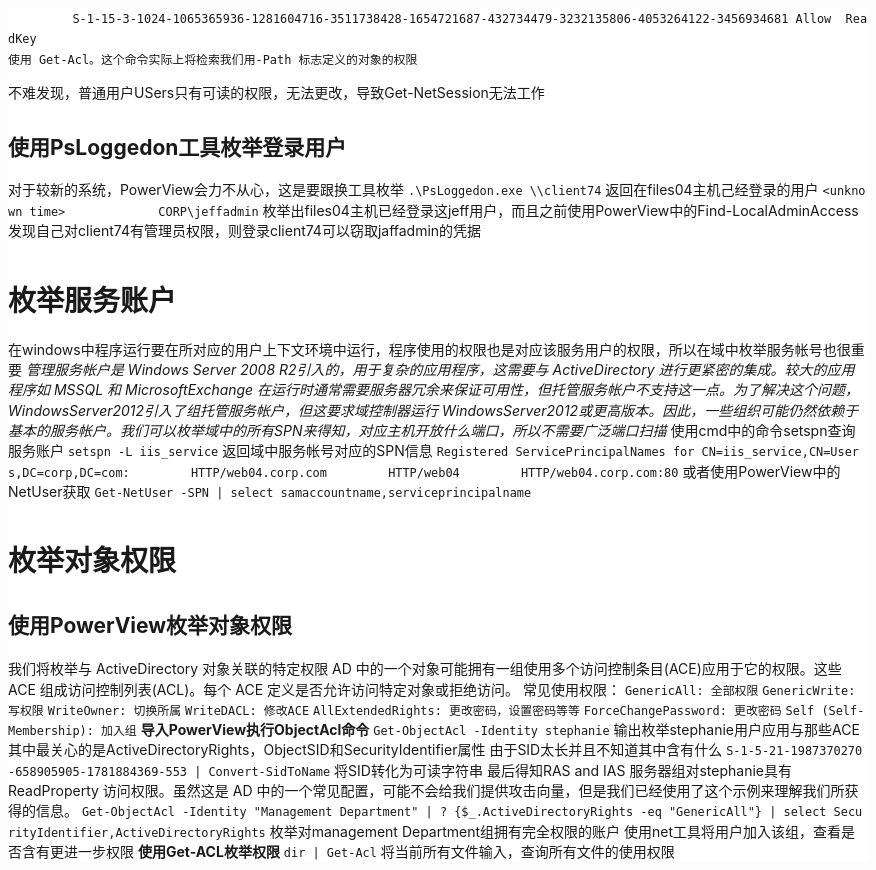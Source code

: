 ```powershell
         S-1-15-3-1024-1065365936-1281604716-3511738428-1654721687-432734479-3232135806-4053264122-3456934681 Allow  ReadKey
使用 Get-Acl。这个命令实际上将检索我们用-Path 标志定义的对象的权限
```
不难发现，普通用户USers只有可读的权限，无法更改，导致Get-NetSession无法工作


## 使用PsLoggedon工具枚举登录用户
对于较新的系统，PowerView会力不从心，这是要跟换工具枚举
`.\PsLoggedon.exe \\client74`
返回在files04主机己经登录的用户
`<unknown time>             CORP\jeffadmin`
枚举出files04主机已经登录这jeff用户，而且之前使用PowerView中的Find-LocalAdminAccess发现自己对client74有管理员权限，则登录client74可以窃取jaffadmin的凭据


# 枚举服务账户
在windows中程序运行要在所对应的用户上下文环境中运行，程序使用的权限也是对应该服务用户的权限，所以在域中枚举服务帐号也很重要
*管理服务帐户是 Windows Server 2008 R2引入的，用于复杂的应用程序，这需要与 ActiveDirectory 进行更紧密的集成。较大的应用程序如 MSSQL 和 MicrosoftExchange 在运行时通常需要服务器冗余来保证可用性，但托管服务帐户不支持这一点。为了解决这个问题，WindowsServer2012引入了组托管服务帐户，但这要求域控制器运行 WindowsServer2012或更高版本。因此，一些组织可能仍然依赖于基本的服务帐户。我们可以枚举域中的所有SPN来得知，对应主机开放什么端口，所以不需要广泛端口扫描*
使用cmd中的命令setspn查询服务账户
`setspn -L iis_service`
返回域中服务帐号对应的SPN信息
`Registered ServicePrincipalNames for CN=iis_service,CN=Users,DC=corp,DC=com:`
`        HTTP/web04.corp.com`
`        HTTP/web04`
`        HTTP/web04.corp.com:80`
或者使用PowerView中的NetUser获取
`Get-NetUser -SPN | select samaccountname,serviceprincipalname`



# 枚举对象权限
## 使用PowerView枚举对象权限
我们将枚举与 ActiveDirectory 对象关联的特定权限
AD 中的一个对象可能拥有一组使用多个访问控制条目(ACE)应用于它的权限。这些 ACE 组成访问控制列表(ACL)。每个 ACE 定义是否允许访问特定对象或拒绝访问。
常见使用权限：
`GenericAll: 全部权限`
`GenericWrite: 写权限`
`WriteOwner: 切换所属`
`WriteDACL: 修改ACE`
`AllExtendedRights: 更改密码，设置密码等等`
`ForceChangePassword: 更改密码`
`Self (Self-Membership): 加入组`
**导入PowerView执行ObjectAcl命令**
`Get-ObjectAcl -Identity stephanie`
输出枚举stephanie用户应用与那些ACE
其中最关心的是ActiveDirectoryRights，ObjectSID和SecurityIdentifier属性
由于SID太长并且不知道其中含有什么
`S-1-5-21-1987370270-658905905-1781884369-553 | Convert-SidToName`       将SID转化为可读字符串
最后得知RAS and IAS 服务器组对stephanie具有 ReadProperty 访问权限。虽然这是 AD 中的一个常见配置，可能不会给我们提供攻击向量，但是我们已经使用了这个示例来理解我们所获得的信息。
`Get-ObjectAcl -Identity "Management Department" | ? {$_.ActiveDirectoryRights -eq "GenericAll"} | select SecurityIdentifier,ActiveDirectoryRights`           枚举对management Department组拥有完全权限的账户
使用net工具将用户加入该组，查看是否含有更进一步权限
**使用Get-ACL枚举权限**
`dir | Get-Acl`  将当前所有文件输入，查询所有文件的使用权限
